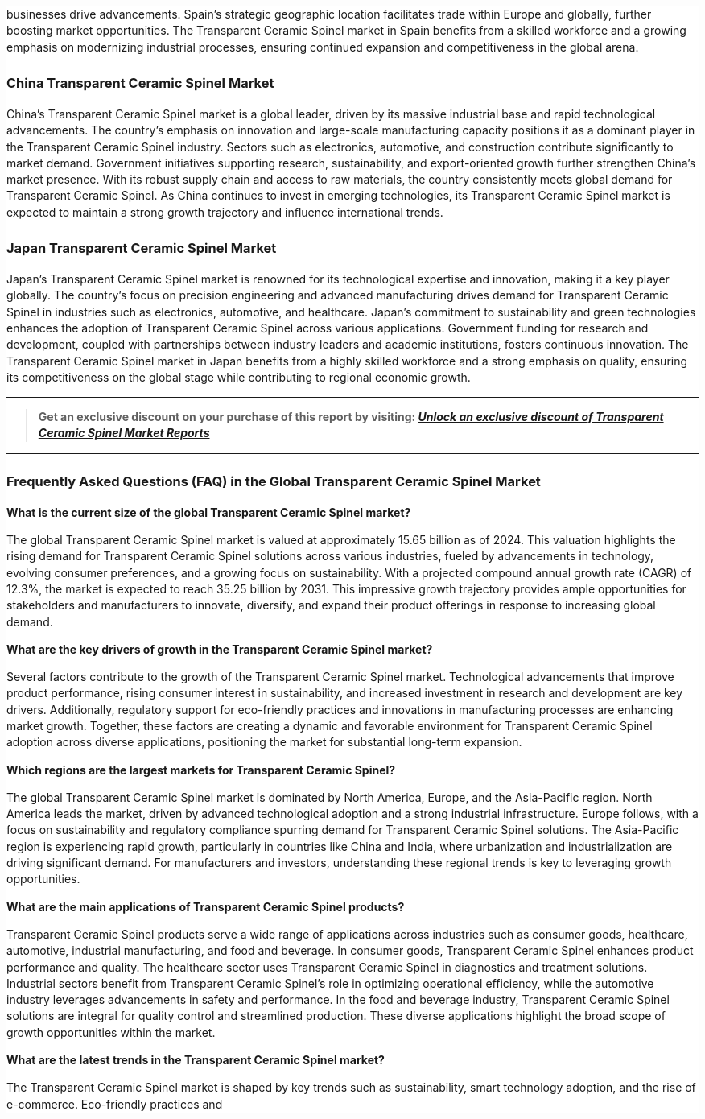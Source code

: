businesses drive advancements. Spain&rsquo;s strategic geographic location facilitates trade within Europe and globally, further boosting market opportunities. The Transparent Ceramic Spinel market in Spain benefits from a skilled workforce and a growing emphasis on modernizing industrial processes, ensuring continued expansion and competitiveness in the global arena.</p><h3>China Transparent Ceramic Spinel Market</h3><p>China&rsquo;s Transparent Ceramic Spinel market is a global leader, driven by its massive industrial base and rapid technological advancements. The country&rsquo;s emphasis on innovation and large-scale manufacturing capacity positions it as a dominant player in the Transparent Ceramic Spinel industry. Sectors such as electronics, automotive, and construction contribute significantly to market demand. Government initiatives supporting research, sustainability, and export-oriented growth further strengthen China&rsquo;s market presence. With its robust supply chain and access to raw materials, the country consistently meets global demand for Transparent Ceramic Spinel. As China continues to invest in emerging technologies, its Transparent Ceramic Spinel market is expected to maintain a strong growth trajectory and influence international trends.</p><h3>Japan Transparent Ceramic Spinel Market</h3><p>Japan&rsquo;s Transparent Ceramic Spinel market is renowned for its technological expertise and innovation, making it a key player globally. The country&rsquo;s focus on precision engineering and advanced manufacturing drives demand for Transparent Ceramic Spinel in industries such as electronics, automotive, and healthcare. Japan&rsquo;s commitment to sustainability and green technologies enhances the adoption of Transparent Ceramic Spinel across various applications. Government funding for research and development, coupled with partnerships between industry leaders and academic institutions, fosters continuous innovation. The Transparent Ceramic Spinel market in Japan benefits from a highly skilled workforce and a strong emphasis on quality, ensuring its competitiveness on the global stage while contributing to regional economic growth.</p><hr /><blockquote><p><strong>Get an exclusive discount on your purchase of this report by visiting: <em><a href="://marketresearchpulse.com/ask-for-discount/7696?utm_source=Github&amp;utm_medium=023">Unlock an exclusive discount of Transparent Ceramic Spinel Market Reports</a></em>&nbsp;</strong></p></blockquote><hr /><h3>Frequently Asked Questions (FAQ) in the Global Transparent Ceramic Spinel Market</h3><p><strong>What is the current size of the global Transparent Ceramic Spinel market?</strong></p><p>The global Transparent Ceramic Spinel market is valued at approximately 15.65 billion as of 2024. This valuation highlights the rising demand for Transparent Ceramic Spinel solutions across various industries, fueled by advancements in technology, evolving consumer preferences, and a growing focus on sustainability. With a projected compound annual growth rate (CAGR) of 12.3%, the market is expected to reach 35.25 billion by 2031. This impressive growth trajectory provides ample opportunities for stakeholders and manufacturers to innovate, diversify, and expand their product offerings in response to increasing global demand.</p><p><strong>What are the key drivers of growth in the Transparent Ceramic Spinel market?</strong></p><p>Several factors contribute to the growth of the Transparent Ceramic Spinel market. Technological advancements that improve product performance, rising consumer interest in sustainability, and increased investment in research and development are key drivers. Additionally, regulatory support for eco-friendly practices and innovations in manufacturing processes are enhancing market growth. Together, these factors are creating a dynamic and favorable environment for Transparent Ceramic Spinel adoption across diverse applications, positioning the market for substantial long-term expansion.</p><p><strong>Which regions are the largest markets for Transparent Ceramic Spinel?</strong></p><p>The global Transparent Ceramic Spinel market is dominated by North America, Europe, and the Asia-Pacific region. North America leads the market, driven by advanced technological adoption and a strong industrial infrastructure. Europe follows, with a focus on sustainability and regulatory compliance spurring demand for Transparent Ceramic Spinel solutions. The Asia-Pacific region is experiencing rapid growth, particularly in countries like China and India, where urbanization and industrialization are driving significant demand. For manufacturers and investors, understanding these regional trends is key to leveraging growth opportunities.</p><p><strong>What are the main applications of Transparent Ceramic Spinel products?</strong></p><p>Transparent Ceramic Spinel products serve a wide range of applications across industries such as consumer goods, healthcare, automotive, industrial manufacturing, and food and beverage. In consumer goods, Transparent Ceramic Spinel enhances product performance and quality. The healthcare sector uses Transparent Ceramic Spinel in diagnostics and treatment solutions. Industrial sectors benefit from Transparent Ceramic Spinel&rsquo;s role in optimizing operational efficiency, while the automotive industry leverages advancements in safety and performance. In the food and beverage industry, Transparent Ceramic Spinel solutions are integral for quality control and streamlined production. These diverse applications highlight the broad scope of growth opportunities within the market.</p><p><strong>What are the latest trends in the Transparent Ceramic Spinel market?</strong></p><p>The Transparent Ceramic Spinel market is shaped by key trends such as sustainability, smart technology adoption, and the rise of e-commerce. Eco-friendly practices and